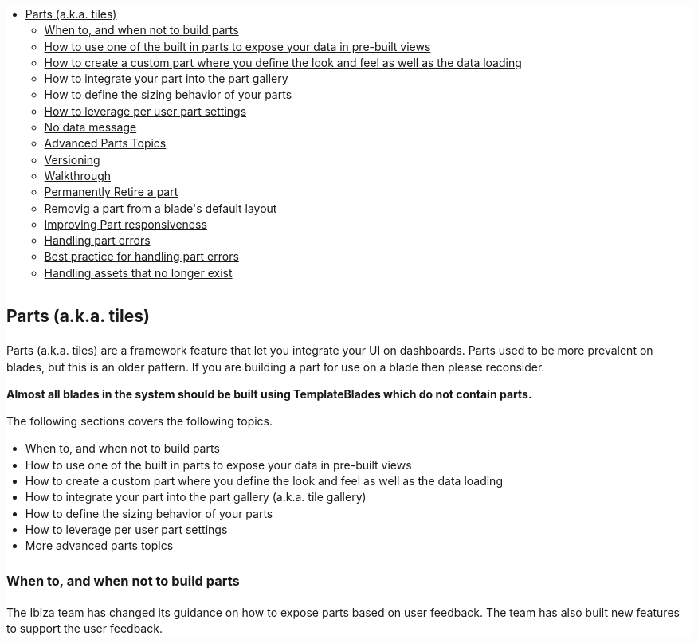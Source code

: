* [Parts (a.k.a. tiles)](#parts-a-k-a-tiles)
    * [When to, and when not to build parts](#parts-a-k-a-tiles-when-to-and-when-not-to-build-parts)
    * [How to use one of the built in parts to expose your data in pre-built views](#parts-a-k-a-tiles-how-to-use-one-of-the-built-in-parts-to-expose-your-data-in-pre-built-views)
    * [How to create a custom part where you define the look and feel as well as the data loading](#parts-a-k-a-tiles-how-to-create-a-custom-part-where-you-define-the-look-and-feel-as-well-as-the-data-loading)
    * [How to integrate your part into the part gallery](#parts-a-k-a-tiles-how-to-integrate-your-part-into-the-part-gallery)
    * [How to define the sizing behavior of your parts](#parts-a-k-a-tiles-how-to-define-the-sizing-behavior-of-your-parts)
    * [How to leverage per user part settings](#parts-a-k-a-tiles-how-to-leverage-per-user-part-settings)
    * [No data message](#parts-a-k-a-tiles-no-data-message)
    * [Advanced Parts Topics](#parts-a-k-a-tiles-advanced-parts-topics)
    * [Versioning](#parts-a-k-a-tiles-versioning)
    * [Walkthrough](#parts-a-k-a-tiles-walkthrough)
    * [Permanently Retire a part](#parts-a-k-a-tiles-permanently-retire-a-part)
    * [Removig a part from a blade's default layout](#parts-a-k-a-tiles-removig-a-part-from-a-blade-s-default-layout)
    * [Improving Part responsiveness](#parts-a-k-a-tiles-improving-part-responsiveness)
    * [Handling part errors](#parts-a-k-a-tiles-handling-part-errors)
    * [Best practice for handling part errors](#parts-a-k-a-tiles-best-practice-for-handling-part-errors)
    * [Handling assets that no longer exist](#parts-a-k-a-tiles-handling-assets-that-no-longer-exist)


<a name="parts-a-k-a-tiles"></a>
## Parts (a.k.a. tiles)

Parts (a.k.a. tiles) are a framework feature that let you integrate your UI on dashboards.  Parts used to be more prevalent on blades, but this is an older pattern.  If you are building a part for use on a blade then please reconsider.  

**Almost all blades in the system should be built using TemplateBlades which do not contain parts.**

The following sections covers the following topics.  

- When to, and when not to build parts
- How to use one of the built in parts to expose your data in pre-built views
- How to create a custom part where you define the look and feel as well as the data loading
- How to integrate your part into the part gallery (a.k.a. tile gallery)
- How to define the sizing behavior of your parts
- How to leverage per user part settings
- More advanced parts topics

<a name="parts-a-k-a-tiles-when-to-and-when-not-to-build-parts"></a>
### When to, and when not to build parts

The Ibiza team has changed its guidance on how to expose parts based on user feedback.  The team has also built new features to support the user feedback.   
